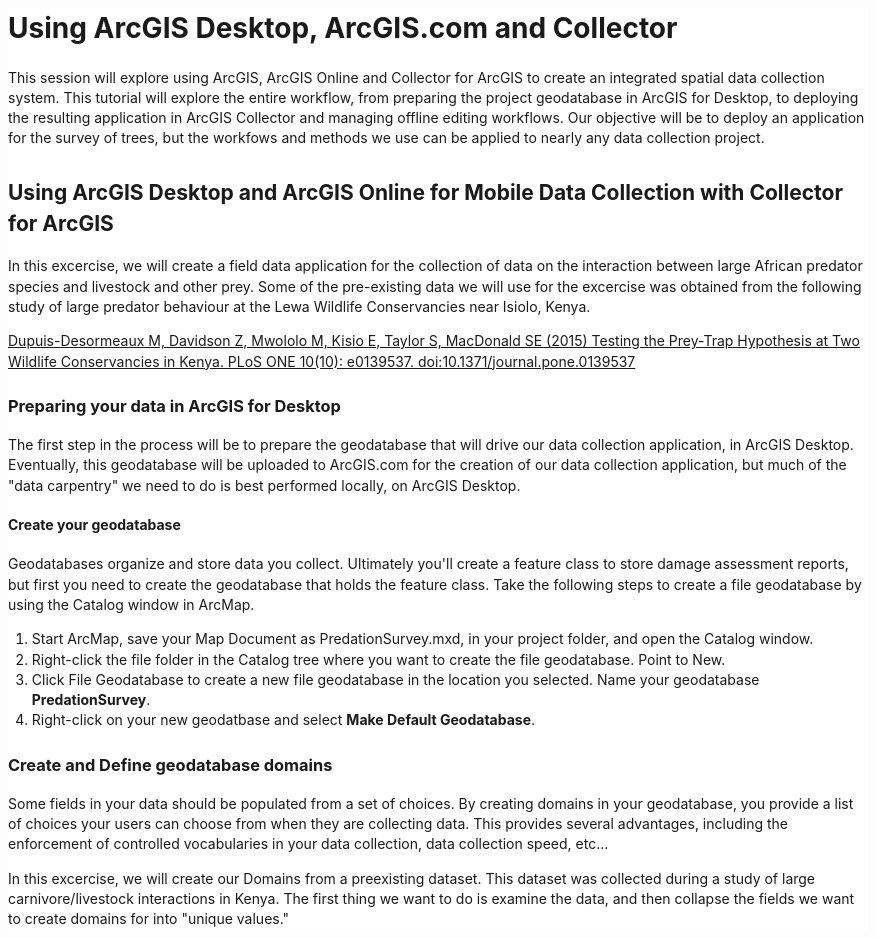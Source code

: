 # Using ArcGIS Desktop, ArcGIS.com and Collector 

This session will explore using ArcGIS, ArcGIS Online and Collector for ArcGIS to create an integrated spatial data collection system. This tutorial will explore the entire workflow, from preparing the project geodatabase in ArcGIS for Desktop, to deploying the resulting application in ArcGIS Collector and managing offline editing workflows. Our objective will be to deploy an application for the survey of trees, but the workfows and methods we use can be applied to nearly any data collection project. 


## Using ArcGIS Desktop and ArcGIS Online for Mobile Data Collection with Collector for ArcGIS

In this excercise, we will create a field data application for the collection of data on the interaction between large African predator species and livestock and other prey. Some of the pre-existing data we will use for the excercise was obtained from the following study of large predator behaviour at the Lewa Wildlife Conservancies near Isiolo, Kenya. 

[Dupuis-Desormeaux M, Davidson Z, Mwololo M, Kisio E, Taylor S, MacDonald SE (2015) Testing the Prey-Trap Hypothesis at Two Wildlife Conservancies in Kenya. PLoS ONE 10(10): e0139537. doi:10.1371/journal.pone.0139537](http://journals.plos.org/plosone/article?id=10.1371/journal.pone.0139537)


### Preparing your data in ArcGIS for Desktop

The first step in the process will be to prepare the geodatabase that will drive our data collection application, in ArcGIS Desktop. Eventually, this geodatabase will be uploaded to ArcGIS.com for the creation of our data collection application, but much of the "data carpentry" we need to do is best performed locally, on ArcGIS Desktop. 

#### Create your geodatabase

Geodatabases organize and store data you collect. Ultimately you'll create a feature class to store damage assessment reports, but first you need to create the geodatabase that holds the feature class. Take the following steps to create a file geodatabase by using the Catalog window in ArcMap.

1.  Start ArcMap, save your Map Document as PredationSurvey.mxd, in your project folder, and open the Catalog window.
2.  Right-click the file folder in the Catalog tree where you want to create the file geodatabase.
Point to New.
3.  Click File Geodatabase to create a new file geodatabase in the location you selected. Name your geodatabase **PredationSurvey**.
4. Right-click on your new geodatbase and select **Make Default Geodatabase**.

### Create and Define geodatabase domains

Some fields in your data should be populated from a set of choices. By creating domains in your geodatabase, you provide a list of choices your users can choose from when they are collecting data. This provides several advantages, including the enforcement of controlled vocabularies in your data collection, data collection speed, etc... 

In this excercise, we will create our Domains from a preexisting dataset. This dataset was collected during a study of large carnivore/livestock interactions in Kenya. The first thing we want to do is examine the data, and then collapse the fields we want to create domains for into "unique values."
